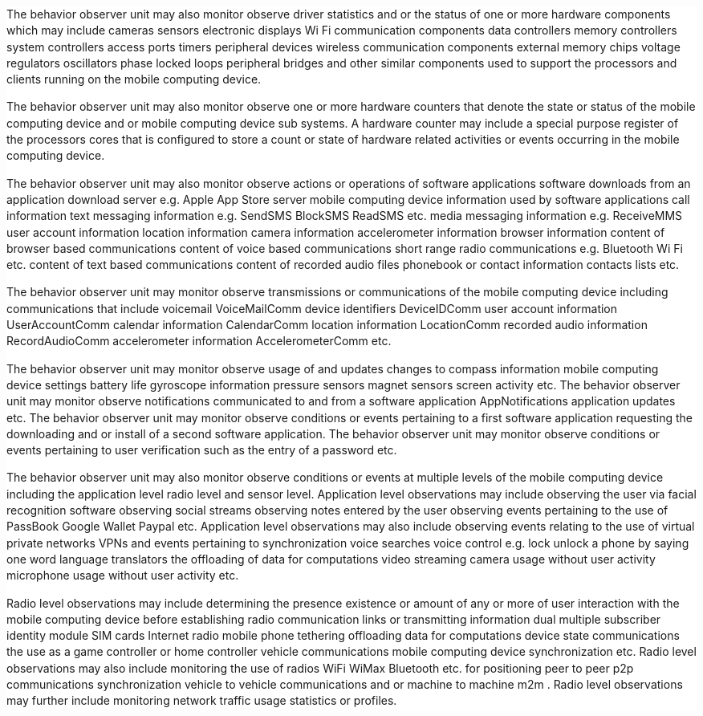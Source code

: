 The behavior observer unit may also monitor observe driver statistics and or the status of one or more hardware components which may include cameras sensors electronic displays Wi Fi communication components data controllers memory controllers system controllers access ports timers peripheral devices wireless communication components external memory chips voltage regulators oscillators phase locked loops peripheral bridges and other similar components used to support the processors and clients running on the mobile computing device.

The behavior observer unit may also monitor observe one or more hardware counters that denote the state or status of the mobile computing device and or mobile computing device sub systems. A hardware counter may include a special purpose register of the processors cores that is configured to store a count or state of hardware related activities or events occurring in the mobile computing device.

The behavior observer unit may also monitor observe actions or operations of software applications software downloads from an application download server e.g. Apple App Store server mobile computing device information used by software applications call information text messaging information e.g. SendSMS BlockSMS ReadSMS etc. media messaging information e.g. ReceiveMMS user account information location information camera information accelerometer information browser information content of browser based communications content of voice based communications short range radio communications e.g. Bluetooth Wi Fi etc. content of text based communications content of recorded audio files phonebook or contact information contacts lists etc.

The behavior observer unit may monitor observe transmissions or communications of the mobile computing device including communications that include voicemail VoiceMailComm device identifiers DeviceIDComm user account information UserAccountComm calendar information CalendarComm location information LocationComm recorded audio information RecordAudioComm accelerometer information AccelerometerComm etc.

The behavior observer unit may monitor observe usage of and updates changes to compass information mobile computing device settings battery life gyroscope information pressure sensors magnet sensors screen activity etc. The behavior observer unit may monitor observe notifications communicated to and from a software application AppNotifications application updates etc. The behavior observer unit may monitor observe conditions or events pertaining to a first software application requesting the downloading and or install of a second software application. The behavior observer unit may monitor observe conditions or events pertaining to user verification such as the entry of a password etc.

The behavior observer unit may also monitor observe conditions or events at multiple levels of the mobile computing device including the application level radio level and sensor level. Application level observations may include observing the user via facial recognition software observing social streams observing notes entered by the user observing events pertaining to the use of PassBook Google Wallet Paypal etc. Application level observations may also include observing events relating to the use of virtual private networks VPNs and events pertaining to synchronization voice searches voice control e.g. lock unlock a phone by saying one word language translators the offloading of data for computations video streaming camera usage without user activity microphone usage without user activity etc.

Radio level observations may include determining the presence existence or amount of any or more of user interaction with the mobile computing device before establishing radio communication links or transmitting information dual multiple subscriber identity module SIM cards Internet radio mobile phone tethering offloading data for computations device state communications the use as a game controller or home controller vehicle communications mobile computing device synchronization etc. Radio level observations may also include monitoring the use of radios WiFi WiMax Bluetooth etc. for positioning peer to peer p2p communications synchronization vehicle to vehicle communications and or machine to machine m2m . Radio level observations may further include monitoring network traffic usage statistics or profiles.
